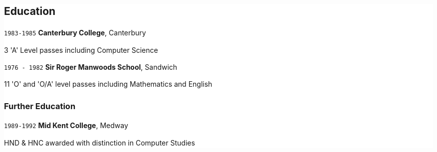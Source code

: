 ## Education

`1983-1985`
__Canterbury College__, Canterbury

3 'A' Level passes including Computer Science

`1976 - 1982`
__Sir Roger Manwoods School__, Sandwich

11 'O' and 'O/A' level passes including Mathematics and English

### Further Education

`1989-1992`
__Mid Kent College__, Medway

HND & HNC awarded with distinction in Computer Studies




